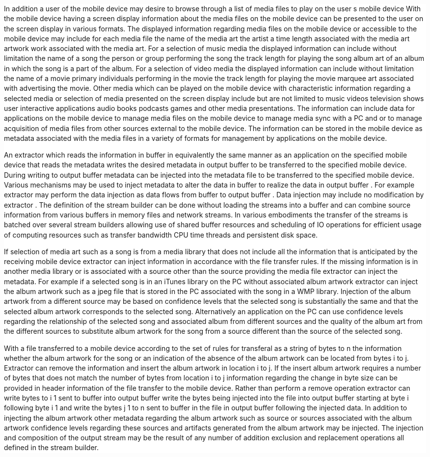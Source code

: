 In addition a user of the mobile device may desire to browse through a list of media files to play on the user s mobile device With the mobile device having a screen display information about the media files on the mobile device can be presented to the user on the screen display in various formats. The displayed information regarding media files on the mobile device or accessible to the mobile device may include for each media file the name of the media art the artist a time length associated with the media art artwork work associated with the media art. For a selection of music media the displayed information can include without limitation the name of a song the person or group performing the song the track length for playing the song album art of an album in which the song is a part of the album. For a selection of video media the displayed information can include without limitation the name of a movie primary individuals performing in the movie the track length for playing the movie marquee art associated with advertising the movie. Other media which can be played on the mobile device with characteristic information regarding a selected media or selection of media presented on the screen display include but are not limited to music videos television shows user interactive applications audio books podcasts games and other media presentations. The information can include data for applications on the mobile device to manage media files on the mobile device to manage media sync with a PC and or to manage acquisition of media files from other sources external to the mobile device. The information can be stored in the mobile device as metadata associated with the media files in a variety of formats for management by applications on the mobile device.

An extractor which reads the information in buffer in equivalently the same manner as an application on the specified mobile device that reads the metadata writes the desired metadata in output buffer to be transferred to the specified mobile device. During writing to output buffer metadata can be injected into the metadata file to be transferred to the specified mobile device. Various mechanisms may be used to inject metadata to alter the data in buffer to realize the data in output buffer . For example extractor may perform the data injection as data flows from buffer to output buffer . Data injection may include no modification by extractor . The definition of the stream builder can be done without loading the streams into a buffer and can combine source information from various buffers in memory files and network streams. In various embodiments the transfer of the streams is batched over several stream builders allowing use of shared buffer resources and scheduling of IO operations for efficient usage of computing resources such as transfer bandwidth CPU time threads and persistent disk space.

If selection of media art such as a song is from a media library that does not include all the information that is anticipated by the receiving mobile device extractor can inject information in accordance with the file transfer rules. If the missing information is in another media library or is associated with a source other than the source providing the media file extractor can inject the metadata. For example if a selected song is in an iTunes library on the PC without associated album artwork extractor can inject the album artwork such as a jpeg file that is stored in the PC associated with the song in a WMP library. Injection of the album artwork from a different source may be based on confidence levels that the selected song is substantially the same and that the selected album artwork corresponds to the selected song. Alternatively an application on the PC can use confidence levels regarding the relationship of the selected song and associated album from different sources and the quality of the album art from the different sources to substitute album artwork for the song from a source different than the source of the selected song.

With a file transferred to a mobile device according to the set of rules for transferal as a string of bytes to n the information whether the album artwork for the song or an indication of the absence of the album artwork can be located from bytes i to j. Extractor can remove the information and insert the album artwork in location i to j. If the insert album artwork requires a number of bytes that does not match the number of bytes from location i to j information regarding the change in byte size can be provided in header information of the file transfer to the mobile device. Rather than perform a remove operation extractor can write bytes to i 1 sent to buffer into output buffer write the bytes being injected into the file into output buffer starting at byte i following byte i 1 and write the bytes j 1 to n sent to buffer in the file in output buffer following the injected data. In addition to injecting the album artwork other metadata regarding the album artwork such as source or sources associated with the album artwork confidence levels regarding these sources and artifacts generated from the album artwork may be injected. The injection and composition of the output stream may be the result of any number of addition exclusion and replacement operations all defined in the stream builder.
